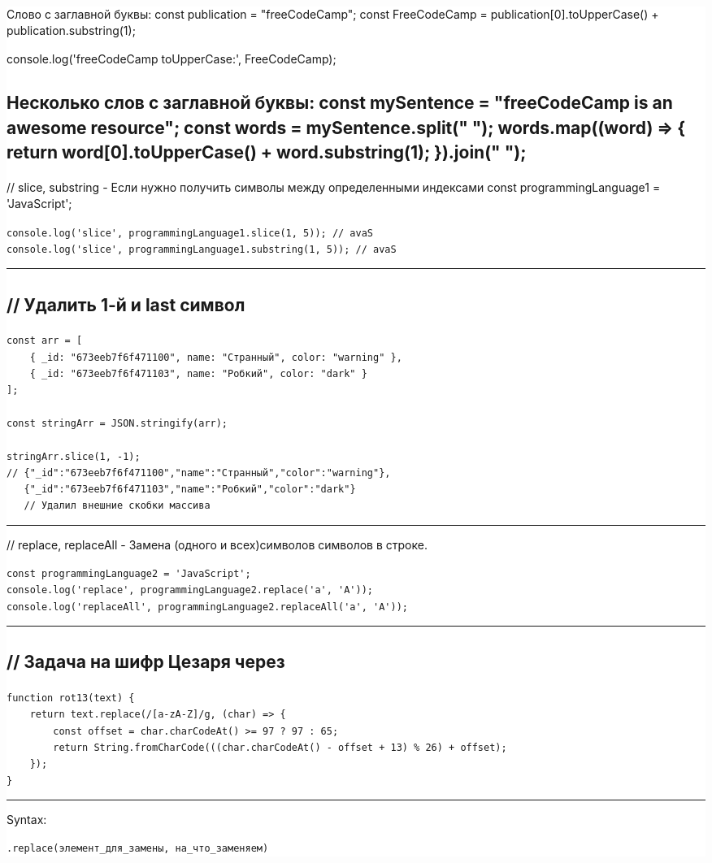 Слово с заглавной буквы:
   const publication = "freeCodeCamp";
   const FreeCodeCamp = publication[0].toUpperCase() + publication.substring(1);

   console.log('freeCodeCamp toUpperCase:', FreeCodeCamp);

Несколько слов с заглавной буквы:
   const mySentence = "freeCodeCamp is an awesome resource";
   const words = mySentence.split(" ");
   words.map((word) => { 
      return word[0].toUpperCase() + word.substring(1); 
   }).join(" ");
---------------------------------------------------------
// slice, substring - Если нужно получить символы между определенными индексами
    const programmingLanguage1 = 'JavaScript';

    console.log('slice', programmingLanguage1.slice(1, 5)); // avaS
    console.log('slice', programmingLanguage1.substring(1, 5)); // avaS

---------
// Удалить 1-й и last символ
---------
    const arr = [
        { _id: "673eeb7f6f471100", name: "Странный", color: "warning" },
        { _id: "673eeb7f6f471103", name: "Робкий", color: "dark" }
    ];

    const stringArr = JSON.stringify(arr);

    stringArr.slice(1, -1); 
    // {"_id":"673eeb7f6f471100","name":"Странный","color":"warning"},
       {"_id":"673eeb7f6f471103","name":"Робкий","color":"dark"}
       // Удалил внешние скобки массива

---------------------------------------------------------
// replace, replaceAll - Замена (одного и всех)символов символов в строке.

    const programmingLanguage2 = 'JavaScript';
    console.log('replace', programmingLanguage2.replace('a', 'A')); 
    console.log('replaceAll', programmingLanguage2.replaceAll('a', 'A')); 

---------
// Задача на шифр Цезаря через 
---------   
    function rot13(text) {
        return text.replace(/[a-zA-Z]/g, (char) => {
            const offset = char.charCodeAt() >= 97 ? 97 : 65;
            return String.fromCharCode(((char.charCodeAt() - offset + 13) % 26) + offset);
        });
    }
---------
Syntax:
    
    .replace(элемент_для_замены, на_что_заменяем)
